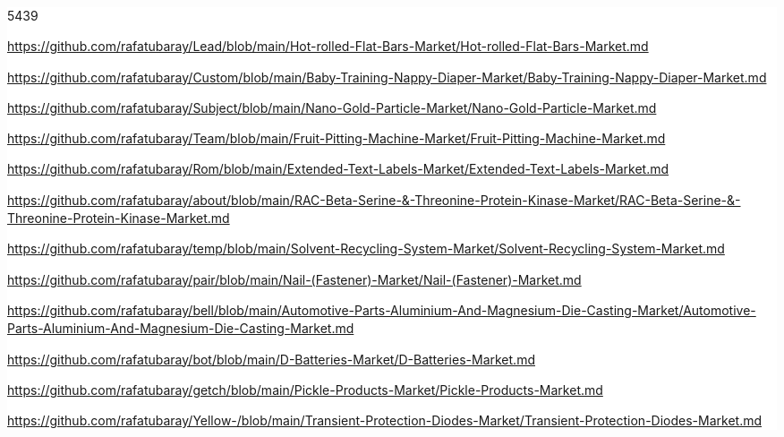 5439</p><p><a href="https://github.com/rafatubaray/Lead/blob/main/Hot-rolled-Flat-Bars-Market/Hot-rolled-Flat-Bars-Market.md">https://github.com/rafatubaray/Lead/blob/main/Hot-rolled-Flat-Bars-Market/Hot-rolled-Flat-Bars-Market.md</a></p><p><a href="https://github.com/rafatubaray/Custom/blob/main/Baby-Training-Nappy-Diaper-Market/Baby-Training-Nappy-Diaper-Market.md">https://github.com/rafatubaray/Custom/blob/main/Baby-Training-Nappy-Diaper-Market/Baby-Training-Nappy-Diaper-Market.md</a></p><p><a href="https://github.com/rafatubaray/Subject/blob/main/Nano-Gold-Particle-Market/Nano-Gold-Particle-Market.md">https://github.com/rafatubaray/Subject/blob/main/Nano-Gold-Particle-Market/Nano-Gold-Particle-Market.md</a></p><p><a href="https://github.com/rafatubaray/Team/blob/main/Fruit-Pitting-Machine-Market/Fruit-Pitting-Machine-Market.md">https://github.com/rafatubaray/Team/blob/main/Fruit-Pitting-Machine-Market/Fruit-Pitting-Machine-Market.md</a></p><p><a href="https://github.com/rafatubaray/Rom/blob/main/Extended-Text-Labels-Market/Extended-Text-Labels-Market.md">https://github.com/rafatubaray/Rom/blob/main/Extended-Text-Labels-Market/Extended-Text-Labels-Market.md</a></p><p><a href="https://github.com/rafatubaray/about/blob/main/RAC-Beta-Serine-&-Threonine-Protein-Kinase-Market/RAC-Beta-Serine-&-Threonine-Protein-Kinase-Market.md">https://github.com/rafatubaray/about/blob/main/RAC-Beta-Serine-&-Threonine-Protein-Kinase-Market/RAC-Beta-Serine-&-Threonine-Protein-Kinase-Market.md</a></p><p><a href="https://github.com/rafatubaray/temp/blob/main/Solvent-Recycling-System-Market/Solvent-Recycling-System-Market.md">https://github.com/rafatubaray/temp/blob/main/Solvent-Recycling-System-Market/Solvent-Recycling-System-Market.md</a></p><p><a href="https://github.com/rafatubaray/pair/blob/main/Nail-(Fastener)-Market/Nail-(Fastener)-Market.md">https://github.com/rafatubaray/pair/blob/main/Nail-(Fastener)-Market/Nail-(Fastener)-Market.md</a></p><p><a href="https://github.com/rafatubaray/bell/blob/main/Automotive-Parts-Aluminium-And-Magnesium-Die-Casting-Market/Automotive-Parts-Aluminium-And-Magnesium-Die-Casting-Market.md">https://github.com/rafatubaray/bell/blob/main/Automotive-Parts-Aluminium-And-Magnesium-Die-Casting-Market/Automotive-Parts-Aluminium-And-Magnesium-Die-Casting-Market.md</a></p><p><a href="https://github.com/rafatubaray/bot/blob/main/D-Batteries-Market/D-Batteries-Market.md">https://github.com/rafatubaray/bot/blob/main/D-Batteries-Market/D-Batteries-Market.md</a></p><p><a href="https://github.com/rafatubaray/getch/blob/main/Pickle-Products-Market/Pickle-Products-Market.md">https://github.com/rafatubaray/getch/blob/main/Pickle-Products-Market/Pickle-Products-Market.md</a></p><p><a href="https://github.com/rafatubaray/Yellow-/blob/main/Transient-Protection-Diodes-Market/Transient-Protection-Diodes-Market.md">https://github.com/rafatubaray/Yellow-/blob/main/Transient-Protection-Diodes-Market/Transient-Protection-Diodes-Market.md</a></p>
